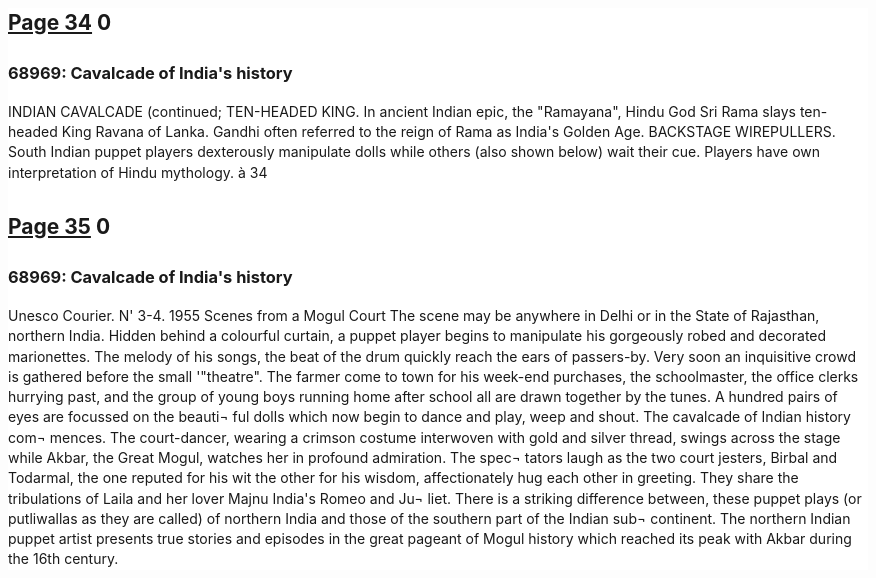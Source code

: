## [Page 34](https://demo.humlab.umu.se/courier/068976engo.pdf#page=34) 0

### 68969: Cavalcade of India's history

INDIAN CAVALCADE (continued;
TEN-HEADED KING. In ancient Indian epic, the "Ramayana",
Hindu God Sri Rama slays ten-headed King Ravana of Lanka. Gandhi
often referred to the reign of Rama as India's Golden Age.
BACKSTAGE WIREPULLERS. South Indian puppet players
dexterously manipulate dolls while others (also shown below) wait
their cue. Players have own interpretation of Hindu mythology. à
34

## [Page 35](https://demo.humlab.umu.se/courier/068976engo.pdf#page=35) 0

### 68969: Cavalcade of India's history

Unesco Courier. N' 3-4. 1955
Scenes from
a Mogul Court
The scene may be anywhere in Delhi
or in the State of Rajasthan,
northern India. Hidden behind a
colourful curtain, a puppet player begins
to manipulate his gorgeously robed and
decorated marionettes. The melody of
his songs, the beat of the drum quickly
reach the ears of passers-by. Very soon
an inquisitive crowd is gathered before
the small '"theatre". The farmer come
to town for his week-end purchases, the
schoolmaster, the office clerks hurrying
past, and the group of young boys
running home after school all are
drawn together by the tunes. A hundred
pairs of eyes are focussed on the beauti¬
ful dolls which now begin to dance and
play, weep and shout.
The cavalcade of Indian history com¬
mences. The court-dancer, wearing a
crimson costume interwoven with gold
and silver thread, swings across the stage
while Akbar, the Great Mogul, watches
her in profound admiration. The spec¬
tators laugh as the two court jesters,
Birbal and Todarmal, the one reputed
for his wit the other for his wisdom,
affectionately hug each other in greeting.
They share the tribulations of Laila and
her lover Majnu India's Romeo and Ju¬
liet.
There is a striking difference between,
these puppet plays (or putliwallas as they
are called) of northern India and those
of the southern part of the Indian sub¬
continent. The northern Indian puppet
artist presents true stories and episodes
in the great pageant of Mogul history
which reached its peak with Akbar during
the 16th century.